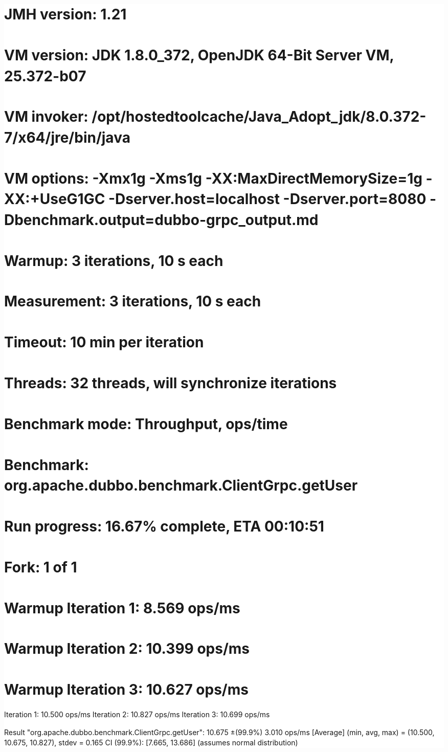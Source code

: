 
# JMH version: 1.21
# VM version: JDK 1.8.0_372, OpenJDK 64-Bit Server VM, 25.372-b07
# VM invoker: /opt/hostedtoolcache/Java_Adopt_jdk/8.0.372-7/x64/jre/bin/java
# VM options: -Xmx1g -Xms1g -XX:MaxDirectMemorySize=1g -XX:+UseG1GC -Dserver.host=localhost -Dserver.port=8080 -Dbenchmark.output=dubbo-grpc_output.md
# Warmup: 3 iterations, 10 s each
# Measurement: 3 iterations, 10 s each
# Timeout: 10 min per iteration
# Threads: 32 threads, will synchronize iterations
# Benchmark mode: Throughput, ops/time
# Benchmark: org.apache.dubbo.benchmark.ClientGrpc.getUser

# Run progress: 16.67% complete, ETA 00:10:51
# Fork: 1 of 1
# Warmup Iteration   1: 8.569 ops/ms
# Warmup Iteration   2: 10.399 ops/ms
# Warmup Iteration   3: 10.627 ops/ms
Iteration   1: 10.500 ops/ms
Iteration   2: 10.827 ops/ms
Iteration   3: 10.699 ops/ms


Result "org.apache.dubbo.benchmark.ClientGrpc.getUser":
  10.675 ±(99.9%) 3.010 ops/ms [Average]
  (min, avg, max) = (10.500, 10.675, 10.827), stdev = 0.165
  CI (99.9%): [7.665, 13.686] (assumes normal distribution)
